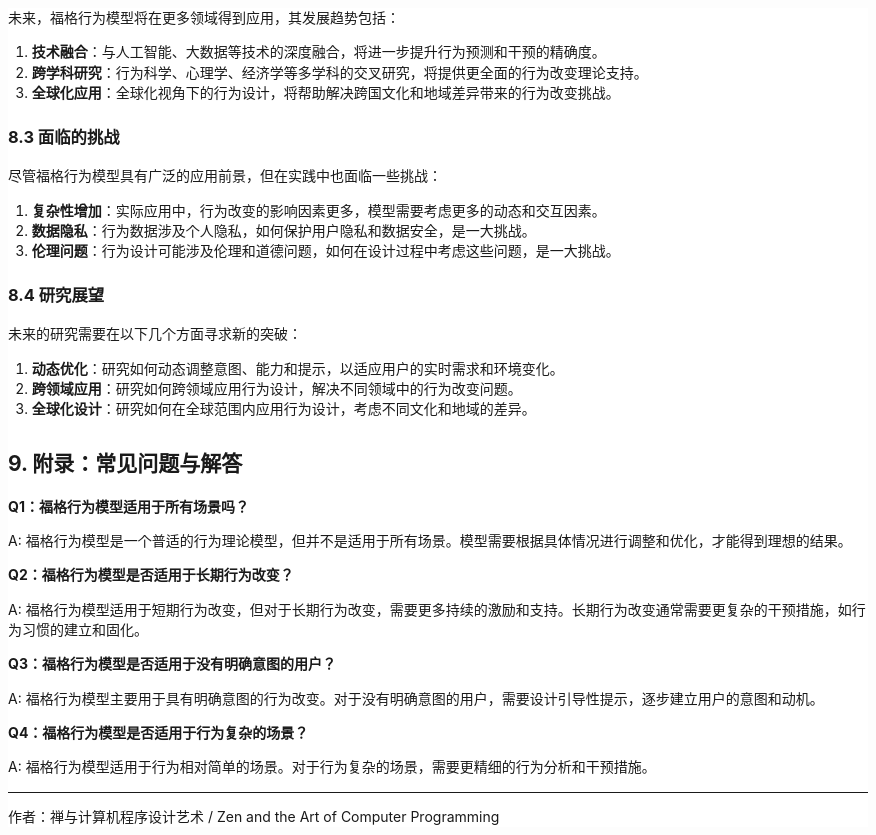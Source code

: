 未来，福格行为模型将在更多领域得到应用，其发展趋势包括：

1. **技术融合**：与人工智能、大数据等技术的深度融合，将进一步提升行为预测和干预的精确度。
2. **跨学科研究**：行为科学、心理学、经济学等多学科的交叉研究，将提供更全面的行为改变理论支持。
3. **全球化应用**：全球化视角下的行为设计，将帮助解决跨国文化和地域差异带来的行为改变挑战。

### 8.3 面临的挑战

尽管福格行为模型具有广泛的应用前景，但在实践中也面临一些挑战：

1. **复杂性增加**：实际应用中，行为改变的影响因素更多，模型需要考虑更多的动态和交互因素。
2. **数据隐私**：行为数据涉及个人隐私，如何保护用户隐私和数据安全，是一大挑战。
3. **伦理问题**：行为设计可能涉及伦理和道德问题，如何在设计过程中考虑这些问题，是一大挑战。

### 8.4 研究展望

未来的研究需要在以下几个方面寻求新的突破：

1. **动态优化**：研究如何动态调整意图、能力和提示，以适应用户的实时需求和环境变化。
2. **跨领域应用**：研究如何跨领域应用行为设计，解决不同领域中的行为改变问题。
3. **全球化设计**：研究如何在全球范围内应用行为设计，考虑不同文化和地域的差异。

## 9. 附录：常见问题与解答

**Q1：福格行为模型适用于所有场景吗？**

A: 福格行为模型是一个普适的行为理论模型，但并不是适用于所有场景。模型需要根据具体情况进行调整和优化，才能得到理想的结果。

**Q2：福格行为模型是否适用于长期行为改变？**

A: 福格行为模型适用于短期行为改变，但对于长期行为改变，需要更多持续的激励和支持。长期行为改变通常需要更复杂的干预措施，如行为习惯的建立和固化。

**Q3：福格行为模型是否适用于没有明确意图的用户？**

A: 福格行为模型主要用于具有明确意图的行为改变。对于没有明确意图的用户，需要设计引导性提示，逐步建立用户的意图和动机。

**Q4：福格行为模型是否适用于行为复杂的场景？**

A: 福格行为模型适用于行为相对简单的场景。对于行为复杂的场景，需要更精细的行为分析和干预措施。

---

作者：禅与计算机程序设计艺术 / Zen and the Art of Computer Programming

